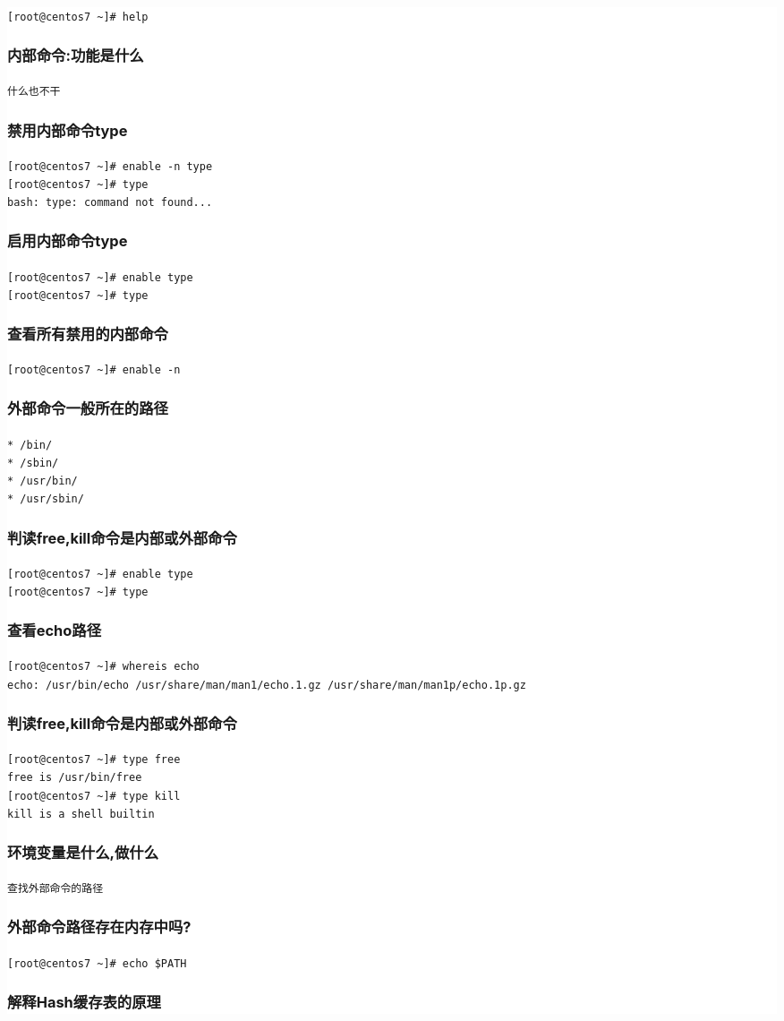 	[root@centos7 ~]# help

### 内部命令:功能是什么

	什么也不干

### 禁用内部命令type

	[root@centos7 ~]# enable -n type
	[root@centos7 ~]# type
	bash: type: command not found...

### 启用内部命令type

	[root@centos7 ~]# enable type
	[root@centos7 ~]# type

### 查看所有禁用的内部命令
	
	[root@centos7 ~]# enable -n

### 外部命令一般所在的路径

	* /bin/ 
	* /sbin/
	* /usr/bin/
	* /usr/sbin/

### 判读free,kill命令是内部或外部命令

	[root@centos7 ~]# enable type
	[root@centos7 ~]# type

### 查看echo路径
	
	[root@centos7 ~]# whereis echo
	echo: /usr/bin/echo /usr/share/man/man1/echo.1.gz /usr/share/man/man1p/echo.1p.gz

### 判读free,kill命令是内部或外部命令
	
	[root@centos7 ~]# type free
	free is /usr/bin/free
	[root@centos7 ~]# type kill
	kill is a shell builtin

### 环境变量是什么,做什么
    
	查找外部命令的路径

### 外部命令路径存在内存中吗?
	
	[root@centos7 ~]# echo $PATH

### 解释Hash缓存表的原理
